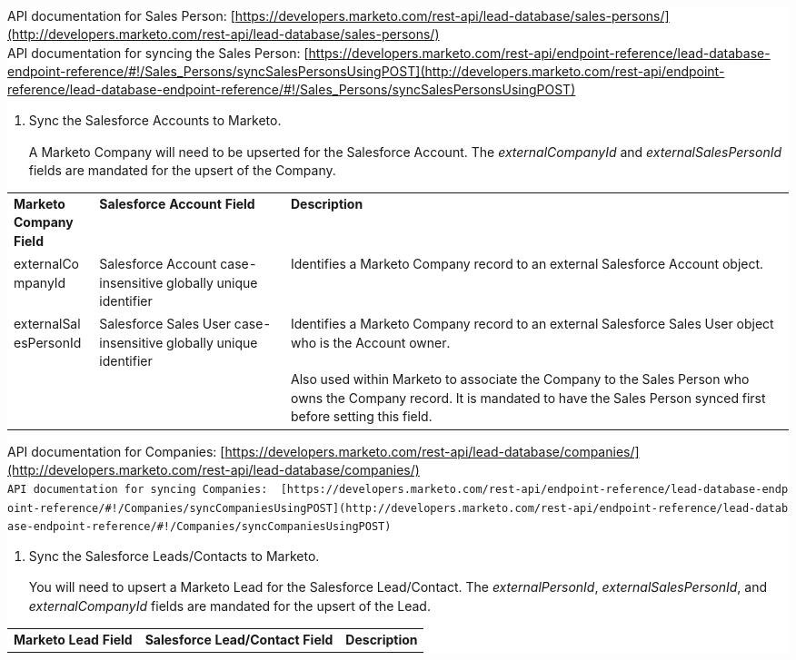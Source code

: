 </table>

   API documentation for Sales Person: [https://developers.marketo.com/rest-api/lead-database/sales-persons/](http://developers.marketo.com/rest-api/lead-database/sales-persons/)  
   API documentation for syncing the Sales Person: [https://developers.marketo.com/rest-api/endpoint-reference/lead-database-endpoint-reference/#!/Sales_Persons/syncSalesPersonsUsingPOST](http://developers.marketo.com/rest-api/endpoint-reference/lead-database-endpoint-reference/#!/Sales_Persons/syncSalesPersonsUsingPOST)

1. Sync the Salesforce Accounts to Marketo.

   A Marketo Company will need to be upserted for the Salesforce Account. The *externalCompanyId* and *externalSalesPersonId* fields are mandated for the upsert of the Company.

<table> 
 <colgroup> 
  <col> 
  <col> 
  <col> 
 </colgroup> 
 <tbody> 
  <tr> 
   <td><strong>Marketo Company Field</strong></td> 
   <td><strong>Salesforce Account Field</strong></td> 
   <td><strong>Description</strong></td> 
  </tr> 
  <tr> 
   <td>externalCompanyId</td> 
   <td>Salesforce Account case-insensitive globally unique identifier</td> 
   <td>Identifies a Marketo Company record to an external Salesforce Account object.</td> 
  </tr> 
  <tr> 
   <td>externalSalesPersonId</td> 
   <td>Salesforce Sales User case-insensitive globally unique identifier</td> 
   <td>Identifies a Marketo Company record to an external Salesforce Sales User object who is the Account owner.<br><br>Also used within Marketo to associate the Company to the Sales Person who owns the Company record. It is mandated to have the Sales Person synced first before setting this field.</td> 
  </tr> 
 </tbody> 
</table>

   API documentation for Companies: [https://developers.marketo.com/rest-api/lead-database/companies/](http://developers.marketo.com/rest-api/lead-database/companies/)  
   `API documentation for syncing Companies:  [https://developers.marketo.com/rest-api/endpoint-reference/lead-database-endpoint-reference/#!/Companies/syncCompaniesUsingPOST](http://developers.marketo.com/rest-api/endpoint-reference/lead-database-endpoint-reference/#!/Companies/syncCompaniesUsingPOST)`

1. Sync the Salesforce Leads/Contacts to Marketo.

   You will need to upsert a Marketo Lead for the Salesforce Lead/Contact. The *externalPersonId*, *externalSalesPersonId*, and *externalCompanyId* fields are mandated for the upsert of the Lead.

<table> 
 <colgroup> 
  <col> 
  <col> 
  <col> 
 </colgroup> 
 <tbody> 
  <tr> 
   <td><strong>Marketo Lead Field</strong></td> 
   <td><strong>Salesforce Lead/Contact Field</strong></td> 
   <td><strong>Description</strong></td> 
  </tr> 
  <tr> 
